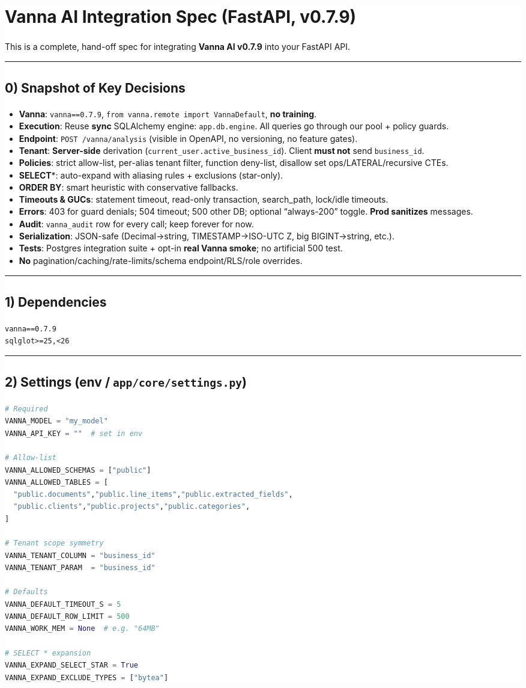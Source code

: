 # Vanna AI Integration Spec (FastAPI, v0.7.9)

This is a complete, hand-off spec for integrating **Vanna AI v0.7.9** into your FastAPI API.

---

## 0) Snapshot of Key Decisions

* **Vanna**: `vanna==0.7.9`, `from vanna.remote import VannaDefault`, **no training**.
* **Execution**: Reuse **sync** SQLAlchemy engine: `app.db.engine`. All queries go through our pool + policy guards.
* **Endpoint**: `POST /vanna/analysis` (visible in OpenAPI, no versioning, no feature gates).
* **Tenant**: **Server-side** derivation (`current_user.active_business_id`). Client **must not** send `business_id`.
* **Policies**: strict allow-list, per-alias tenant filter, function deny-list, disallow set ops/LATERAL/recursive CTEs.
* **SELECT**\*: auto-expand with aliasing rules + exclusions (star-only).
* **ORDER BY**: smart heuristic with conservative fallbacks.
* **Timeouts & GUCs**: statement timeout, read-only transaction, search\_path, lock/idle timeouts.
* **Errors**: 403 for guard denials; 504 timeout; 500 other DB; optional “always-200” toggle. **Prod sanitizes** messages.
* **Audit**: `vanna_audit` row for every call; keep forever for now.
* **Serialization**: JSON-safe (Decimal→string, TIMESTAMP→ISO-UTC Z, big BIGINT→string, etc.).
* **Tests**: Postgres integration suite + opt-in **real Vanna smoke**; no artificial 500 test.
* **No** pagination/caching/rate-limits/schema endpoint/RLS/role overrides.

---

## 1) Dependencies

```
vanna==0.7.9
sqlglot>=25,<26
```

---

## 2) Settings (env / `app/core/settings.py`)

```python
# Required
VANNA_MODEL = "my_model"
VANNA_API_KEY = ""  # set in env

# Allow-list
VANNA_ALLOWED_SCHEMAS = ["public"]
VANNA_ALLOWED_TABLES = [
  "public.documents","public.line_items","public.extracted_fields",
  "public.clients","public.projects","public.categories",
]

# Tenant scope symmetry
VANNA_TENANT_COLUMN = "business_id"
VANNA_TENANT_PARAM  = "business_id"

# Defaults
VANNA_DEFAULT_TIMEOUT_S = 5
VANNA_DEFAULT_ROW_LIMIT = 500
VANNA_WORK_MEM = None  # e.g. "64MB"

# SELECT * expansion
VANNA_EXPAND_SELECT_STAR = True
VANNA_EXPAND_EXCLUDE_TYPES = ["bytea"]
```